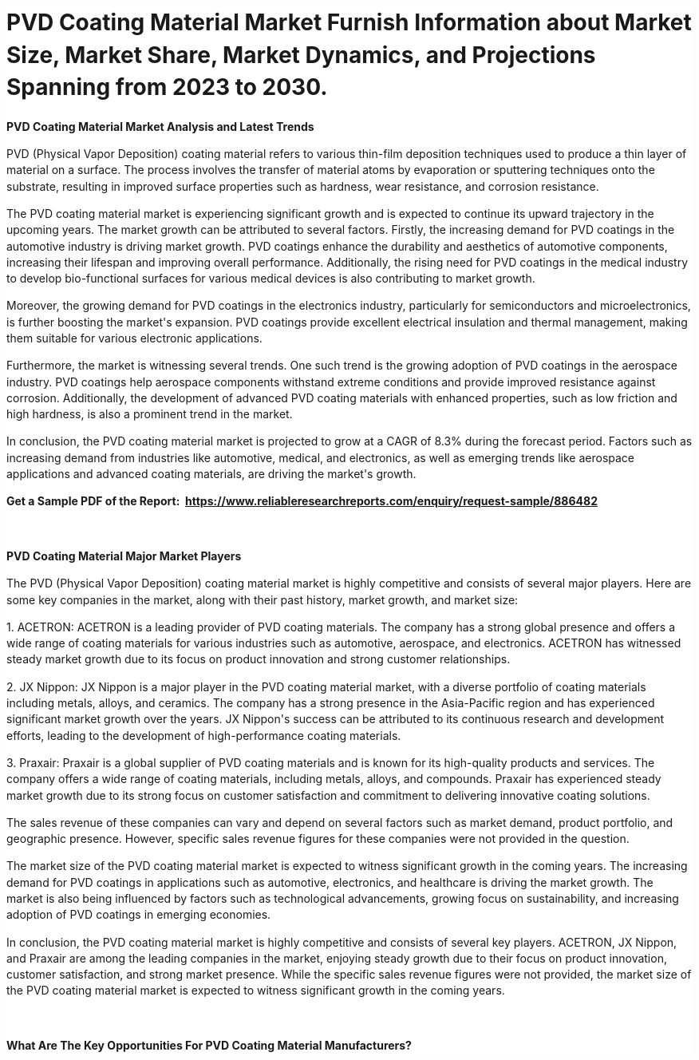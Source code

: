 <p><h1>PVD Coating Material Market Furnish Information about Market Size, Market Share, Market Dynamics, and Projections Spanning from 2023 to 2030.</h1></p><p><strong>PVD Coating Material Market Analysis and Latest Trends</strong></p>
<p><p>PVD (Physical Vapor Deposition) coating material refers to various thin-film deposition techniques used to produce a thin layer of material on a surface. The process involves the transfer of material atoms by evaporation or sputtering techniques onto the substrate, resulting in improved surface properties such as hardness, wear resistance, and corrosion resistance.</p><p>The PVD coating material market is experiencing significant growth and is expected to continue its upward trajectory in the upcoming years. The market growth can be attributed to several factors. Firstly, the increasing demand for PVD coatings in the automotive industry is driving market growth. PVD coatings enhance the durability and aesthetics of automotive components, increasing their lifespan and improving overall performance. Additionally, the rising need for PVD coatings in the medical industry to develop bio-functional surfaces for various medical devices is also contributing to market growth.</p><p>Moreover, the growing demand for PVD coatings in the electronics industry, particularly for semiconductors and microelectronics, is further boosting the market's expansion. PVD coatings provide excellent electrical insulation and thermal management, making them suitable for various electronic applications.</p><p>Furthermore, the market is witnessing several trends. One such trend is the growing adoption of PVD coatings in the aerospace industry. PVD coatings help aerospace components withstand extreme conditions and provide improved resistance against corrosion. Additionally, the development of advanced PVD coating materials with enhanced properties, such as low friction and high hardness, is also a prominent trend in the market.</p><p>In conclusion, the PVD coating material market is projected to grow at a CAGR of 8.3% during the forecast period. Factors such as increasing demand from industries like automotive, medical, and electronics, as well as emerging trends like aerospace applications and advanced coating materials, are driving the market's growth.</p></p>
<p><strong>Get a Sample PDF of the Report:&nbsp; <a href="https://www.reliableresearchreports.com/enquiry/request-sample/886482">https://www.reliableresearchreports.com/enquiry/request-sample/886482</a></strong></p>
<p>&nbsp;</p>
<p><strong>PVD Coating Material Major Market Players</strong></p>
<p><p>The PVD (Physical Vapor Deposition) coating material market is highly competitive and consists of several major players. Here are some key companies in the market, along with their past history, market growth, and market size:</p><p>1. ACETRON: ACETRON is a leading provider of PVD coating materials. The company has a strong global presence and offers a wide range of coating materials for various industries such as automotive, aerospace, and electronics. ACETRON has witnessed steady market growth due to its focus on product innovation and strong customer relationships.</p><p>2. JX Nippon: JX Nippon is a major player in the PVD coating material market, with a diverse portfolio of coating materials including metals, alloys, and ceramics. The company has a strong presence in the Asia-Pacific region and has experienced significant market growth over the years. JX Nippon's success can be attributed to its continuous research and development efforts, leading to the development of high-performance coating materials.</p><p>3. Praxair: Praxair is a global supplier of PVD coating materials and is known for its high-quality products and services. The company offers a wide range of coating materials, including metals, alloys, and compounds. Praxair has experienced steady market growth due to its strong focus on customer satisfaction and commitment to delivering innovative coating solutions.</p><p>The sales revenue of these companies can vary and depend on several factors such as market demand, product portfolio, and geographic presence. However, specific sales revenue figures for these companies were not provided in the question.</p><p>The market size of the PVD coating material market is expected to witness significant growth in the coming years. The increasing demand for PVD coatings in applications such as automotive, electronics, and healthcare is driving the market growth. The market is also being influenced by factors such as technological advancements, growing focus on sustainability, and increasing adoption of PVD coatings in emerging economies.</p><p>In conclusion, the PVD coating material market is highly competitive and consists of several key players. ACETRON, JX Nippon, and Praxair are among the leading companies in the market, enjoying steady growth due to their focus on product innovation, customer satisfaction, and strong market presence. While the specific sales revenue figures were not provided, the market size of the PVD coating material market is expected to witness significant growth in the coming years.</p></p>
<p>&nbsp;</p>
<p><strong>What Are The Key Opportunities For PVD Coating Material Manufacturers?</strong></p>
